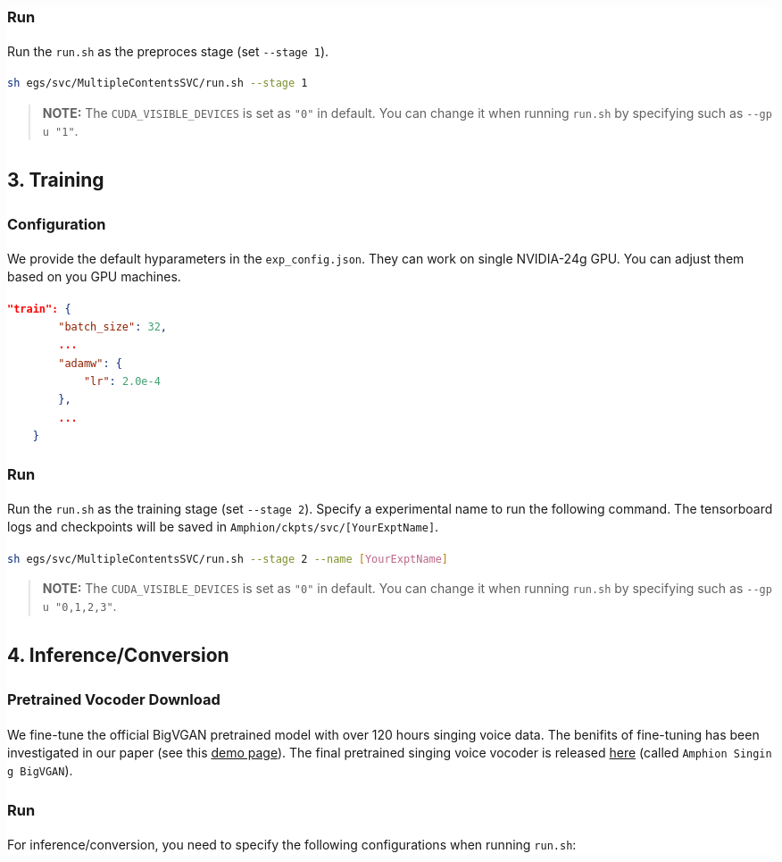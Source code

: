 ### Run

Run the `run.sh` as the preproces stage (set  `--stage 1`).

```bash
sh egs/svc/MultipleContentsSVC/run.sh --stage 1
```

> **NOTE:** The `CUDA_VISIBLE_DEVICES` is set as `"0"` in default. You can change it when running `run.sh` by specifying such as `--gpu "1"`.

## 3. Training

### Configuration

We provide the default hyparameters in the `exp_config.json`. They can work on single NVIDIA-24g GPU. You can adjust them based on you GPU machines.

```json
"train": {
        "batch_size": 32,
        ...
        "adamw": {
            "lr": 2.0e-4
        },
        ...
    }
```

### Run

Run the `run.sh` as the training stage (set  `--stage 2`). Specify a experimental name to run the following command. The tensorboard logs and checkpoints will be saved in `Amphion/ckpts/svc/[YourExptName]`.

```bash
sh egs/svc/MultipleContentsSVC/run.sh --stage 2 --name [YourExptName]
```

> **NOTE:** The `CUDA_VISIBLE_DEVICES` is set as `"0"` in default. You can change it when running `run.sh` by specifying such as `--gpu "0,1,2,3"`.

## 4. Inference/Conversion

### Pretrained Vocoder Download

We fine-tune the official BigVGAN pretrained model with over 120 hours singing voice data. The benifits of fine-tuning has been investigated in our paper (see this [demo page](https://www.zhangxueyao.com/data/MultipleContentsSVC/vocoder.html)). The final pretrained singing voice vocoder is released [here](../../../pretrained/README.md#amphion-singing-bigvgan) (called `Amphion Singing BigVGAN`).

### Run

For inference/conversion, you need to specify the following configurations when running `run.sh`:

